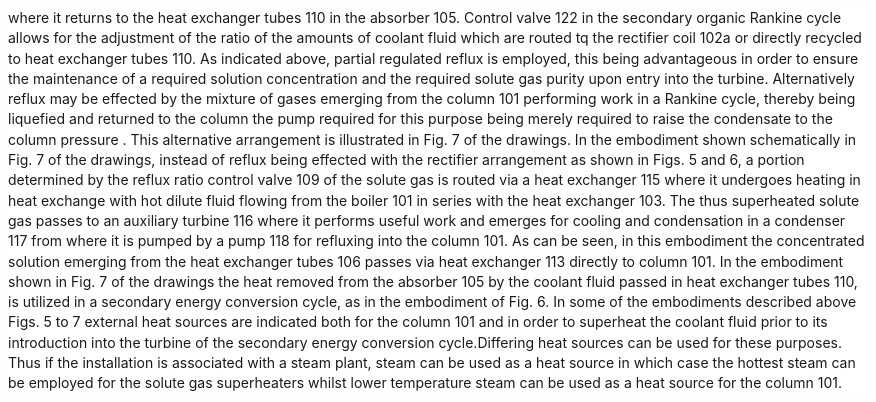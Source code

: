 where it returns to the heat exchanger tubes 110 in the absorber 105. Control valve 122 in the secondary organic Rankine cycle allows for the adjustment of the ratio of the amounts of coolant fluid which are routed tq the rectifier coil 102a or directly recycled to heat exchanger tubes 110. As indicated above, partial regulated reflux is employed, this being advantageous in order to ensure the maintenance of a required solution concentration and the required solute gas purity upon entry into the turbine. Alternatively reflux may be effected by the mixture of gases emerging from the column 101 performing work in a Rankine cycle, thereby being liquefied and returned to the column the pump required for this purpose being merely required to raise the condensate to the column pressure . This alternative arrangement is illustrated in Fig. 7 of the drawings. In the embodiment shown schematically in Fig. 7 of the drawings, instead of reflux being effected with the rectifier arrangement as shown in Figs. 5 and 6, a portion determined by the reflux ratio control valve 109 of the solute gas is routed via a heat exchanger 115 where it undergoes heating in heat exchange with hot dilute fluid flowing from the boiler 101 in series with the heat exchanger 103. The thus superheated solute gas passes to an auxiliary turbine 116 where it performs useful work and emerges for cooling and condensation in a condenser 117 from where it is pumped by a pump 118 for refluxing into the column 101. As can be seen, in this embodiment the concentrated solution emerging from the heat exchanger tubes 106 passes via heat exchanger 113 directly to column 101. In the embodiment shown in Fig. 7 of the drawings the heat removed from the absorber 105 by the coolant fluid passed in heat exchanger tubes 110, is utilized in a secondary energy conversion cycle, as in the embodiment of Fig. 6. In some of the embodiments described above Figs. 5 to 7 external heat sources are indicated both for the column 101 and in order to superheat the coolant fluid prior to its introduction into the turbine of the secondary energy conversion cycle.Differing heat sources can be used for these purposes. Thus if the installation is associated with a steam plant, steam can be used as a heat source in which case the hottest steam can be employed for the solute gas superheaters whilst lower temperature steam can be used as a heat source for the column 101.